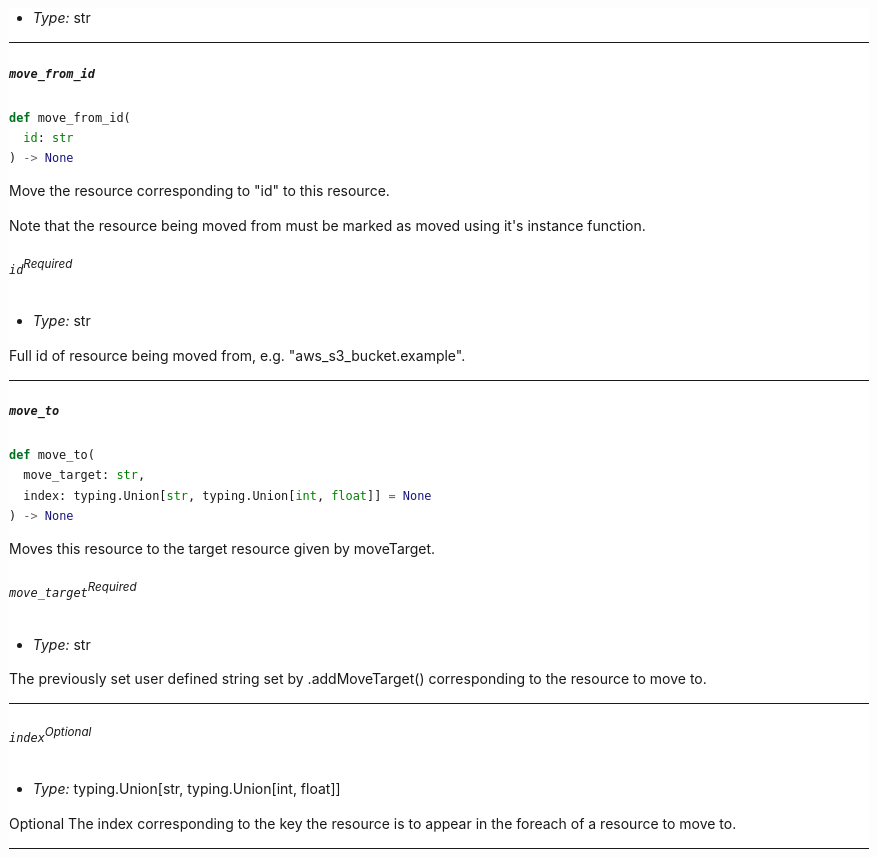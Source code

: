 - *Type:* str

---

##### `move_from_id` <a name="move_from_id" id="@cdktf/provider-databricks.instanceProfile.InstanceProfile.moveFromId"></a>

```python
def move_from_id(
  id: str
) -> None
```

Move the resource corresponding to "id" to this resource.

Note that the resource being moved from must be marked as moved using it's instance function.

###### `id`<sup>Required</sup> <a name="id" id="@cdktf/provider-databricks.instanceProfile.InstanceProfile.moveFromId.parameter.id"></a>

- *Type:* str

Full id of resource being moved from, e.g. "aws_s3_bucket.example".

---

##### `move_to` <a name="move_to" id="@cdktf/provider-databricks.instanceProfile.InstanceProfile.moveTo"></a>

```python
def move_to(
  move_target: str,
  index: typing.Union[str, typing.Union[int, float]] = None
) -> None
```

Moves this resource to the target resource given by moveTarget.

###### `move_target`<sup>Required</sup> <a name="move_target" id="@cdktf/provider-databricks.instanceProfile.InstanceProfile.moveTo.parameter.moveTarget"></a>

- *Type:* str

The previously set user defined string set by .addMoveTarget() corresponding to the resource to move to.

---

###### `index`<sup>Optional</sup> <a name="index" id="@cdktf/provider-databricks.instanceProfile.InstanceProfile.moveTo.parameter.index"></a>

- *Type:* typing.Union[str, typing.Union[int, float]]

Optional The index corresponding to the key the resource is to appear in the foreach of a resource to move to.

---